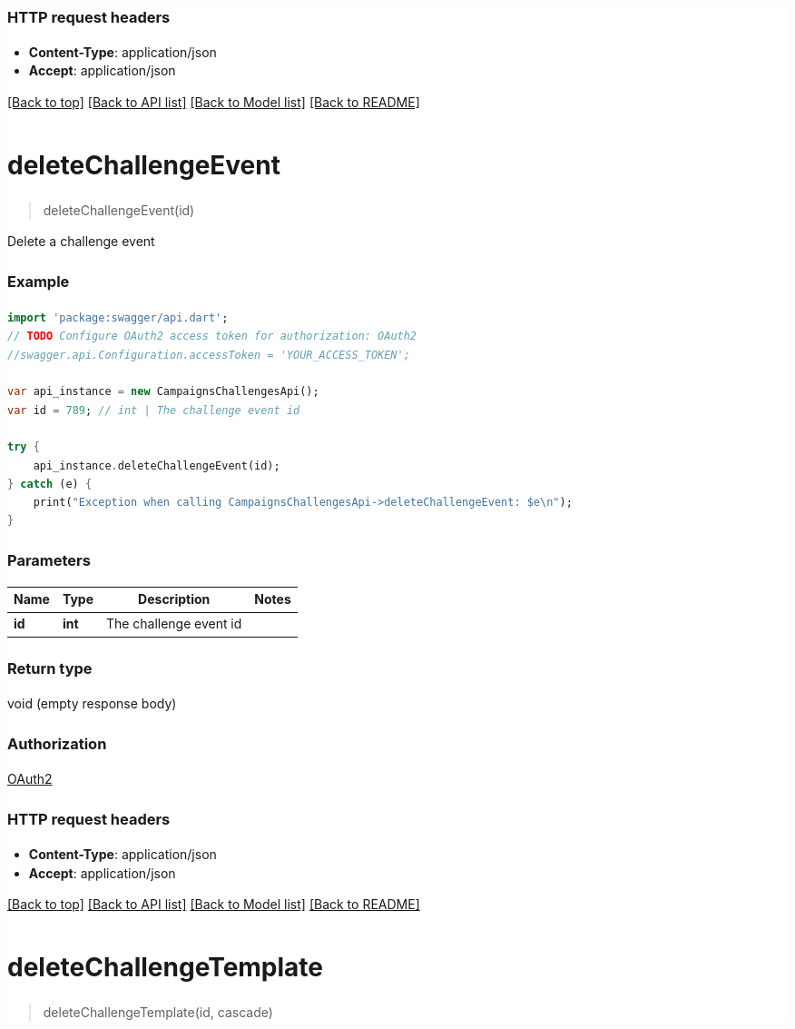 ### HTTP request headers

 - **Content-Type**: application/json
 - **Accept**: application/json

[[Back to top]](#) [[Back to API list]](../README.md#documentation-for-api-endpoints) [[Back to Model list]](../README.md#documentation-for-models) [[Back to README]](../README.md)

# **deleteChallengeEvent**
> deleteChallengeEvent(id)

Delete a challenge event

### Example 
```dart
import 'package:swagger/api.dart';
// TODO Configure OAuth2 access token for authorization: OAuth2
//swagger.api.Configuration.accessToken = 'YOUR_ACCESS_TOKEN';

var api_instance = new CampaignsChallengesApi();
var id = 789; // int | The challenge event id

try { 
    api_instance.deleteChallengeEvent(id);
} catch (e) {
    print("Exception when calling CampaignsChallengesApi->deleteChallengeEvent: $e\n");
}
```

### Parameters

Name | Type | Description  | Notes
------------- | ------------- | ------------- | -------------
 **id** | **int**| The challenge event id | 

### Return type

void (empty response body)

### Authorization

[OAuth2](../README.md#OAuth2)

### HTTP request headers

 - **Content-Type**: application/json
 - **Accept**: application/json

[[Back to top]](#) [[Back to API list]](../README.md#documentation-for-api-endpoints) [[Back to Model list]](../README.md#documentation-for-models) [[Back to README]](../README.md)

# **deleteChallengeTemplate**
> deleteChallengeTemplate(id, cascade)
